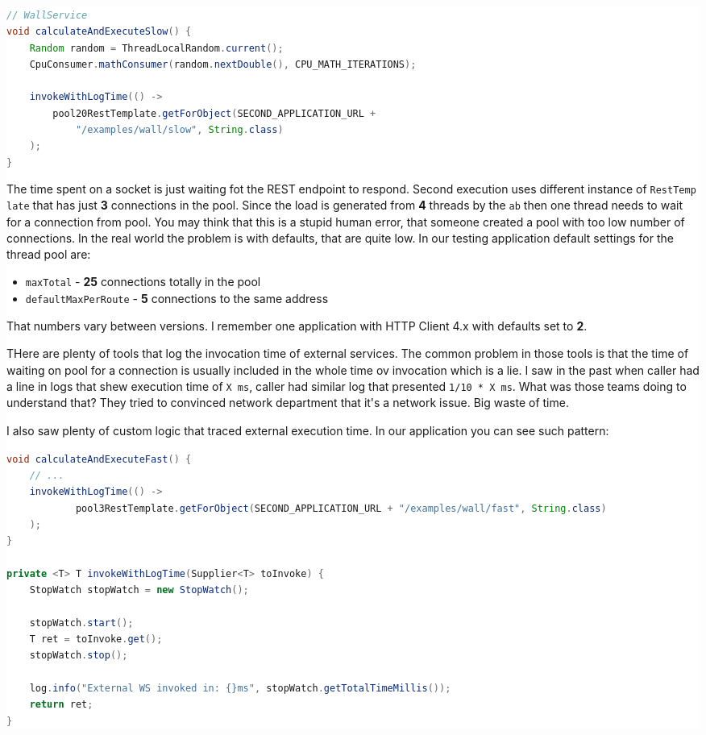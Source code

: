 ```java
// WallService
void calculateAndExecuteSlow() {
    Random random = ThreadLocalRandom.current();
    CpuConsumer.mathConsumer(random.nextDouble(), CPU_MATH_ITERATIONS);

    invokeWithLogTime(() ->
        pool20RestTemplate.getForObject(SECOND_APPLICATION_URL + 
            "/examples/wall/slow", String.class)
    );
} 
```

The time spent on a socket is just waiting fot the REST endpoint to respond.
Second execution uses different instance of ```RestTemplate``` that has just 
**3** connections in the pool. Since the load is generated from **4** threads
by the ```ab``` then one thread needs to wait for a connection from pool.
You may think that this is a stupid human error, that someone created a pool with
too low number of connections. In the real world the problem is with defaults, that
are quite low. In our testing application default settings for the thread pool are:

- ```maxTotal``` - **25** connections totally in the pool
- ```defaultMaxPerRoute``` - **5** connections to the same address

That numbers vary between versions. I remember one application with HTTP Client 4.x
with defaults set to **2**.

THere are plenty of tools that log the invocation time of external services. The common
problem in those tools is that the time of waiting on pool for a connection is usually
included in the whole time ov invocation which is a lie. I saw in the past when caller 
had a line in logs that shew execution time of ```X ms```, caller had similar log
that presented ```1/10 * X ms```. What was those teams doing to understand that? They
tried to convinced network department that it's a network issue. Big waste of time.

I also saw plenty of custom logic that traced external execution time. In our application
you can see such pattern:

```java
void calculateAndExecuteFast() {
    // ...
    invokeWithLogTime(() ->
            pool3RestTemplate.getForObject(SECOND_APPLICATION_URL + "/examples/wall/fast", String.class)
    );
}

private <T> T invokeWithLogTime(Supplier<T> toInvoke) {
    StopWatch stopWatch = new StopWatch();

    stopWatch.start();
    T ret = toInvoke.get();
    stopWatch.stop();

    log.info("External WS invoked in: {}ms", stopWatch.getTotalTimeMillis());
    return ret;
}
```
